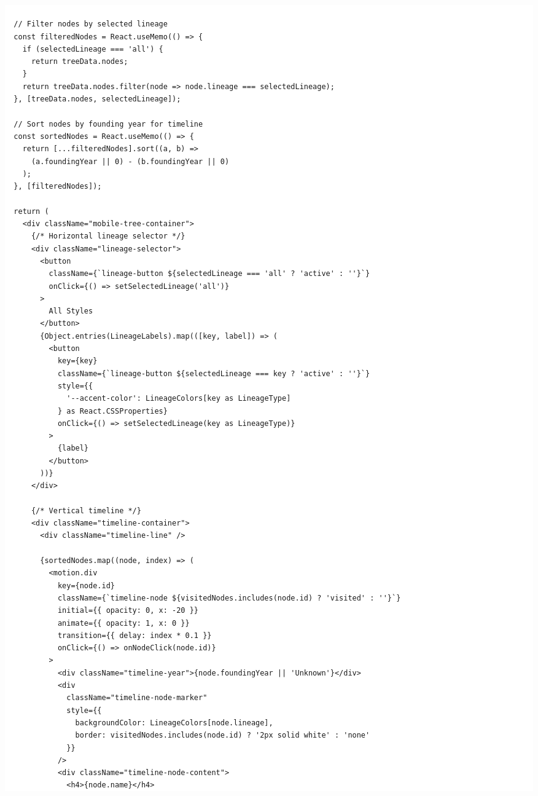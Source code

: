 ```tsx
  
  // Filter nodes by selected lineage
  const filteredNodes = React.useMemo(() => {
    if (selectedLineage === 'all') {
      return treeData.nodes;
    }
    return treeData.nodes.filter(node => node.lineage === selectedLineage);
  }, [treeData.nodes, selectedLineage]);
  
  // Sort nodes by founding year for timeline
  const sortedNodes = React.useMemo(() => {
    return [...filteredNodes].sort((a, b) => 
      (a.foundingYear || 0) - (b.foundingYear || 0)
    );
  }, [filteredNodes]);
  
  return (
    <div className="mobile-tree-container">
      {/* Horizontal lineage selector */}
      <div className="lineage-selector">
        <button 
          className={`lineage-button ${selectedLineage === 'all' ? 'active' : ''}`}
          onClick={() => setSelectedLineage('all')}
        >
          All Styles
        </button>
        {Object.entries(LineageLabels).map(([key, label]) => (
          <button 
            key={key}
            className={`lineage-button ${selectedLineage === key ? 'active' : ''}`}
            style={{ 
              '--accent-color': LineageColors[key as LineageType] 
            } as React.CSSProperties}
            onClick={() => setSelectedLineage(key as LineageType)}
          >
            {label}
          </button>
        ))}
      </div>
      
      {/* Vertical timeline */}
      <div className="timeline-container">
        <div className="timeline-line" />
        
        {sortedNodes.map((node, index) => (
          <motion.div 
            key={node.id}
            className={`timeline-node ${visitedNodes.includes(node.id) ? 'visited' : ''}`}
            initial={{ opacity: 0, x: -20 }}
            animate={{ opacity: 1, x: 0 }}
            transition={{ delay: index * 0.1 }}
            onClick={() => onNodeClick(node.id)}
          >
            <div className="timeline-year">{node.foundingYear || 'Unknown'}</div>
            <div 
              className="timeline-node-marker"
              style={{ 
                backgroundColor: LineageColors[node.lineage],
                border: visitedNodes.includes(node.id) ? '2px solid white' : 'none'
              }}
            />
            <div className="timeline-node-content">
              <h4>{node.name}</h4>
```